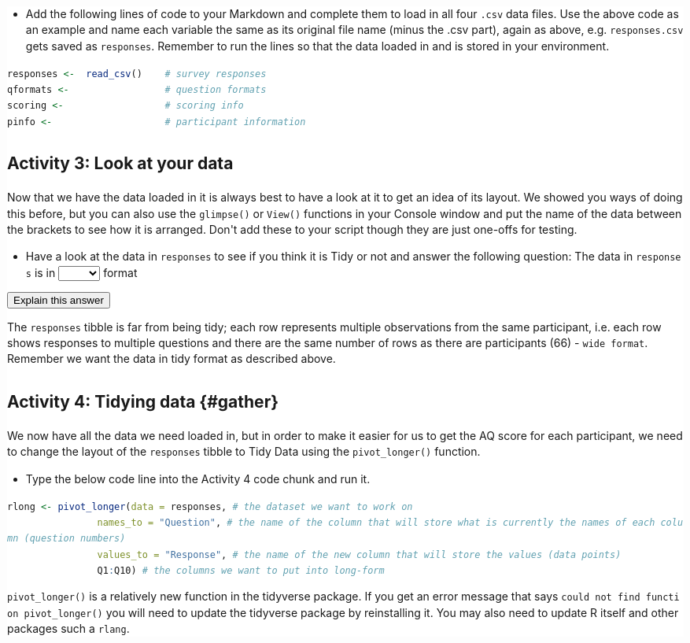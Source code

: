* Add the following lines of code to your Markdown and complete them to load in all four `.csv` data files. Use the above code as an example and name each variable the same as its original file name (minus the .csv part), again as above, e.g. `responses.csv` gets saved as `responses`. Remember to run the lines so that the data loaded in and is stored in your environment. 


```r
responses <-  read_csv()    # survey responses
qformats <-                 # question formats
scoring <-                  # scoring info
pinfo <-                    # participant information
```


## Activity 3: Look at your data

Now that we have the data loaded in it is always best to have a look at it to get an idea of its layout. We showed you ways of doing this before, but you can also use the `glimpse()` or `View()` functions in your Console window and put the name of the data between the brackets to see how it is arranged. Don't add these to your script though they are just one-offs for testing.

* Have a look at the data in `responses` to see if you think it is Tidy or not and answer the following question: The data in `responses` is in <select class='solveme' data-answer='["Wide"]'> <option></option> <option>Tidy</option> <option>Wide</option></select> format


<div class='solution'><button>Explain this answer</button>

The `responses` tibble is far from being tidy; each row represents multiple observations from the same participant, i.e. each row shows responses to multiple questions and there are the same number of rows as there are participants (66) - `wide format`. Remember we want the data in tidy format as described above.
    

</div>
  

## Activity 4: Tidying data {#gather}

We now have all the data we need loaded in, but in order to make it easier for us to get the AQ score for each participant, we need to change the layout of the `responses` tibble to Tidy Data using the `pivot_longer()` function. 

* Type the below code line into the Activity 4 code chunk and run it.


```r
rlong <- pivot_longer(data = responses, # the dataset we want to work on
                names_to = "Question", # the name of the column that will store what is currently the names of each column (question numbers)
                values_to = "Response", # the name of the new column that will store the values (data points)
                Q1:Q10) # the columns we want to put into long-form
```

<div class="warning">
<p><code>pivot_longer()</code> is a relatively new function in the tidyverse package. If you get an error message that says <code>could not find function pivot_longer()</code> you will need to update the tidyverse package by reinstalling it. You may also need to update R itself and other packages such a <code>rlang</code>.</p>
</div>
